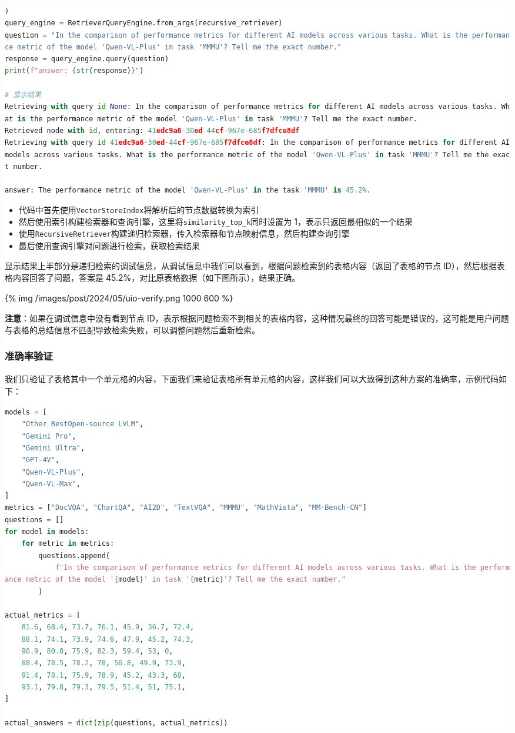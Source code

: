 ```py
)
query_engine = RetrieverQueryEngine.from_args(recursive_retriever)
question = "In the comparison of performance metrics for different AI models across various tasks. What is the performance metric of the model 'Qwen-VL-Plus' in task 'MMMU'? Tell me the exact number."
response = query_engine.query(question)
print(f"answer: {str(response)}")

# 显示结果
Retrieving with query id None: In the comparison of performance metrics for different AI models across various tasks. What is the performance metric of the model 'Qwen-VL-Plus' in task 'MMMU'? Tell me the exact number.
Retrieved node with id, entering: 41edc9a6-30ed-44cf-967e-685f7dfce8df
Retrieving with query id 41edc9a6-30ed-44cf-967e-685f7dfce8df: In the comparison of performance metrics for different AI models across various tasks. What is the performance metric of the model 'Qwen-VL-Plus' in task 'MMMU'? Tell me the exact number.

answer: The performance metric of the model 'Qwen-VL-Plus' in the task 'MMMU' is 45.2%.
```

- 代码中首先使用`VectorStoreIndex`将解析后的节点数据转换为索引
- 然后使用索引构建检索器和查询引擎，这里将`similarity_top_k`同时设置为 1，表示只返回最相似的一个结果
- 使用`RecursiveRetriever`构建递归检索器，传入检索器和节点映射信息，然后构建查询引擎
- 最后使用查询引擎对问题进行检索，获取检索结果

显示结果上半部分是递归检索的调试信息，从调试信息中我们可以看到，根据问题检索到的表格内容（返回了表格的节点 ID），然后根据表格内容回答了问题，答案是 45.2%，对比原表格数据（如下图所示），结果正确。

{% img /images/post/2024/05/uio-verify.png 1000 600 %}

**注意**：如果在调试信息中没有看到节点 ID，表示根据问题检索不到相关的表格内容，这种情况最终的回答可能是错误的，这可能是用户问题与表格的总结信息不匹配导致检索失败，可以调整问题然后重新检索。

### 准确率验证

我们只验证了表格其中一个单元格的内容，下面我们来验证表格所有单元格的内容，这样我们可以大致得到这种方案的准确率，示例代码如下：

```py
models = [
    "Other BestOpen-source LVLM",
    "Gemini Pro",
    "Gemini Ultra",
    "GPT-4V",
    "Qwen-VL-Plus",
    "Qwen-VL-Max",
]
metrics = ["DocVQA", "ChartQA", "AI2D", "TextVQA", "MMMU", "MathVista", "MM-Bench-CN"]
questions = []
for model in models:
    for metric in metrics:
        questions.append(
            f"In the comparison of performance metrics for different AI models across various tasks. What is the performance metric of the model '{model}' in task '{metric}'? Tell me the exact number."
        )

actual_metrics = [
    81.6, 68.4, 73.7, 76.1, 45.9, 36.7, 72.4,
    88.1, 74.1, 73.9, 74.6, 47.9, 45.2, 74.3,
    90.9, 80.8, 75.9, 82.3, 59.4, 53, 0,
    88.4, 78.5, 78.2, 78, 56.8, 49.9, 73.9,
    91.4, 78.1, 75.9, 78.9, 45.2, 43.3, 68,
    93.1, 79.8, 79.3, 79.5, 51.4, 51, 75.1,
]

actual_answers = dict(zip(questions, actual_metrics))

```